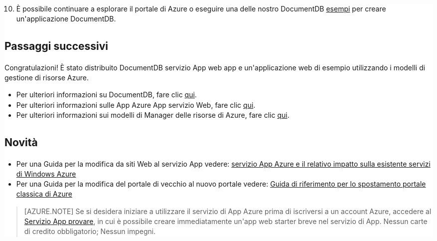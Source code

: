 10. È possibile continuare a esplorare il portale di Azure o eseguire una delle nostro DocumentDB [esempi](http://go.microsoft.com/fwlink/?LinkID=402386) per creare un'applicazione DocumentDB.

    
    
<a name="NextSteps"></a>
## <a name="next-steps"></a>Passaggi successivi

Congratulazioni! È stato distribuito DocumentDB servizio App web app e un'applicazione web di esempio utilizzando i modelli di gestione di risorse Azure.

- Per ulteriori informazioni su DocumentDB, fare clic [qui](http://azure.com/docdb).
- Per ulteriori informazioni sulle App Azure App servizio Web, fare clic [qui](http://go.microsoft.com/fwlink/?LinkId=325362).
- Per ulteriori informazioni sui modelli di Manager delle risorse di Azure, fare clic [qui](https://msdn.microsoft.com/library/azure/dn790549.aspx).


## <a name="whats-changed"></a>Novità
* Per una Guida per la modifica da siti Web al servizio App vedere: [servizio App Azure e il relativo impatto sulla esistente servizi di Windows Azure](http://go.microsoft.com/fwlink/?LinkId=529714)
* Per una Guida per la modifica del portale di vecchio al nuovo portale vedere: [Guida di riferimento per lo spostamento portale classica di Azure](http://go.microsoft.com/fwlink/?LinkId=529715)

>[AZURE.NOTE] Se si desidera iniziare a utilizzare il servizio di App Azure prima di iscriversi a un account Azure, accedere al [Servizio App provare](http://go.microsoft.com/fwlink/?LinkId=523751), in cui è possibile creare immediatamente un'app web starter breve nel servizio di App. Nessun carte di credito obbligatorio; Nessun impegni.
 
